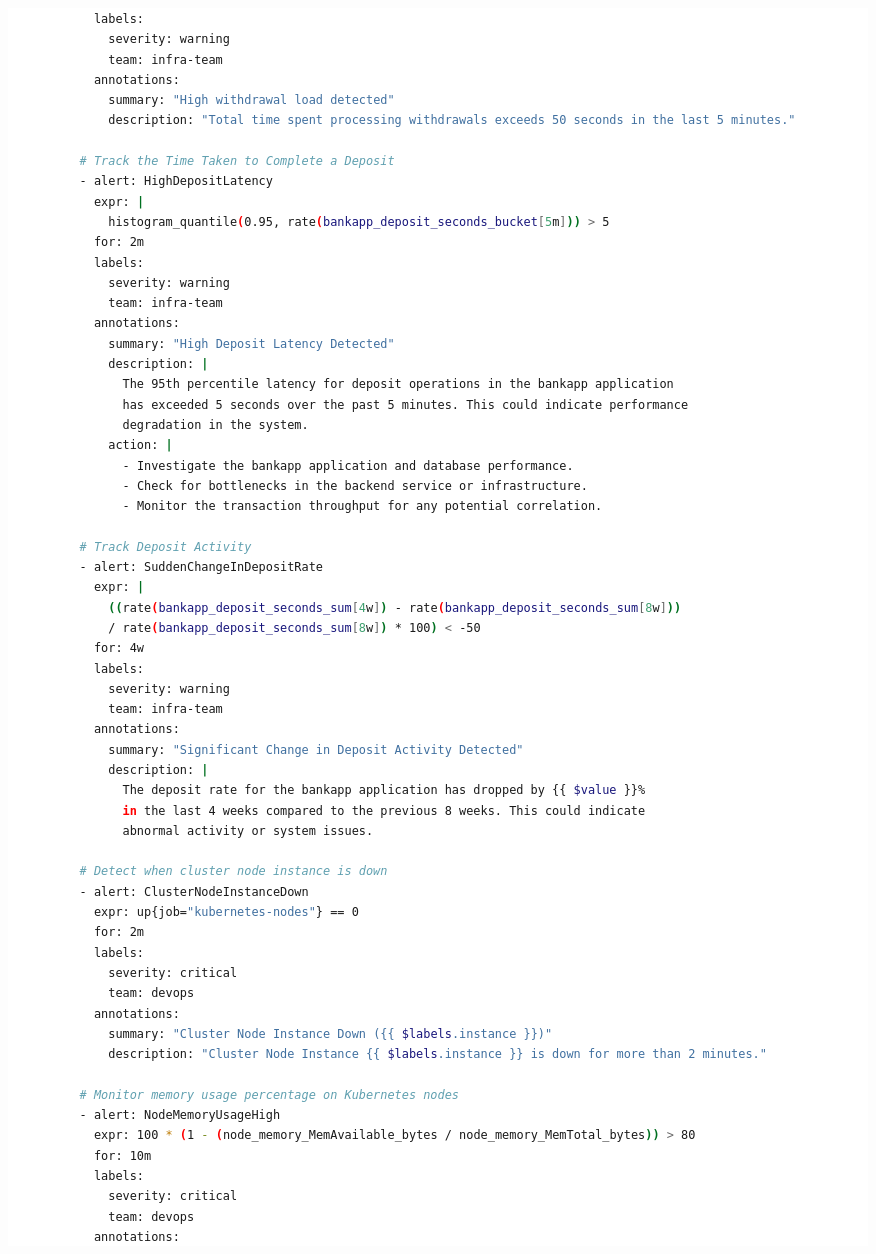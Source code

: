  ```bash
             labels:
               severity: warning
               team: infra-team
             annotations:
               summary: "High withdrawal load detected"
               description: "Total time spent processing withdrawals exceeds 50 seconds in the last 5 minutes."

           # Track the Time Taken to Complete a Deposit
           - alert: HighDepositLatency
             expr: |
               histogram_quantile(0.95, rate(bankapp_deposit_seconds_bucket[5m])) > 5
             for: 2m
             labels:
               severity: warning
               team: infra-team
             annotations:
               summary: "High Deposit Latency Detected"
               description: |
                 The 95th percentile latency for deposit operations in the bankapp application
                 has exceeded 5 seconds over the past 5 minutes. This could indicate performance
                 degradation in the system.
               action: |
                 - Investigate the bankapp application and database performance.
                 - Check for bottlenecks in the backend service or infrastructure.
                 - Monitor the transaction throughput for any potential correlation.

           # Track Deposit Activity
           - alert: SuddenChangeInDepositRate
             expr: |
               ((rate(bankapp_deposit_seconds_sum[4w]) - rate(bankapp_deposit_seconds_sum[8w]))
               / rate(bankapp_deposit_seconds_sum[8w]) * 100) < -50
             for: 4w
             labels:
               severity: warning
               team: infra-team
             annotations:
               summary: "Significant Change in Deposit Activity Detected"
               description: |
                 The deposit rate for the bankapp application has dropped by {{ $value }}%
                 in the last 4 weeks compared to the previous 8 weeks. This could indicate
                 abnormal activity or system issues.

           # Detect when cluster node instance is down
           - alert: ClusterNodeInstanceDown
             expr: up{job="kubernetes-nodes"} == 0
             for: 2m
             labels:
               severity: critical
               team: devops
             annotations:
               summary: "Cluster Node Instance Down ({{ $labels.instance }})"
               description: "Cluster Node Instance {{ $labels.instance }} is down for more than 2 minutes."

           # Monitor memory usage percentage on Kubernetes nodes
           - alert: NodeMemoryUsageHigh
             expr: 100 * (1 - (node_memory_MemAvailable_bytes / node_memory_MemTotal_bytes)) > 80
             for: 10m
             labels:
               severity: critical
               team: devops
             annotations:
 ```